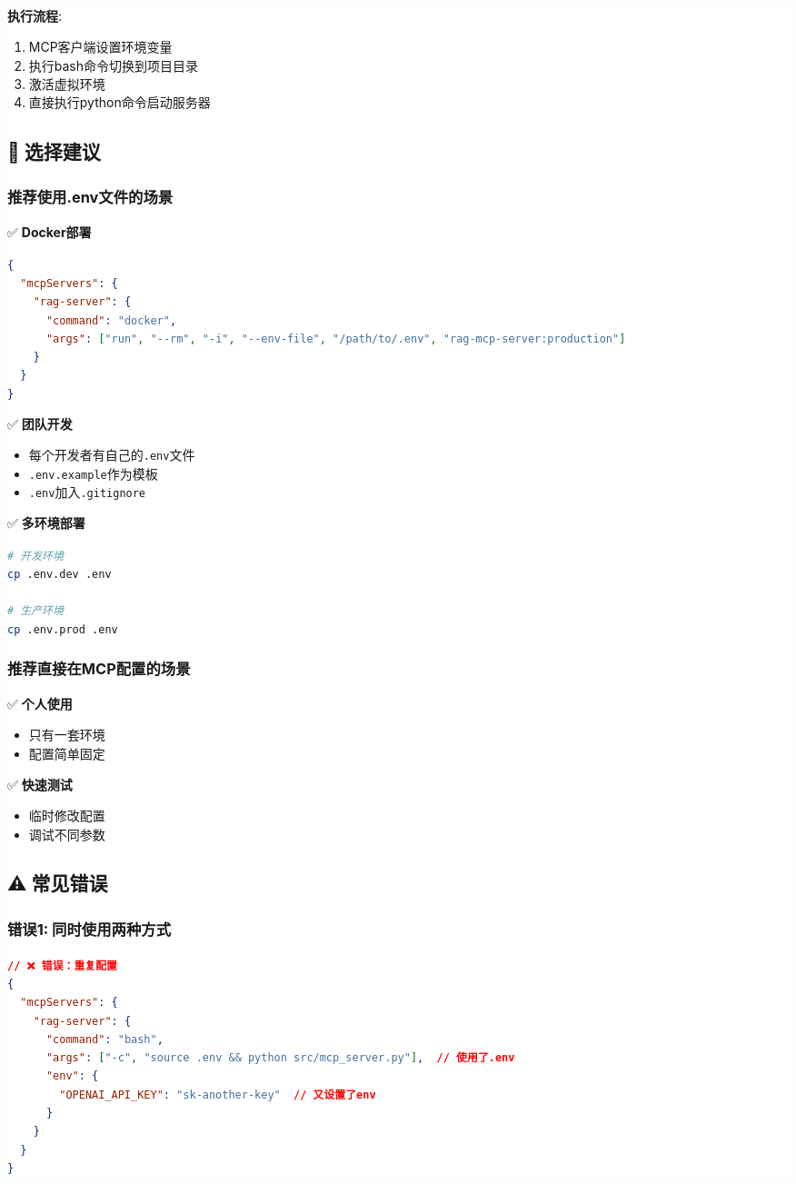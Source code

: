 **执行流程**:
1. MCP客户端设置环境变量
2. 执行bash命令切换到项目目录
3. 激活虚拟环境
4. 直接执行python命令启动服务器

## 🎯 选择建议

### 推荐使用.env文件的场景

✅ **Docker部署**
```json
{
  "mcpServers": {
    "rag-server": {
      "command": "docker",
      "args": ["run", "--rm", "-i", "--env-file", "/path/to/.env", "rag-mcp-server:production"]
    }
  }
}
```

✅ **团队开发**
- 每个开发者有自己的`.env`文件
- `.env.example`作为模板
- `.env`加入`.gitignore`

✅ **多环境部署**
```bash
# 开发环境
cp .env.dev .env

# 生产环境  
cp .env.prod .env
```

### 推荐直接在MCP配置的场景

✅ **个人使用**
- 只有一套环境
- 配置简单固定

✅ **快速测试**
- 临时修改配置
- 调试不同参数

## ⚠️ 常见错误

### 错误1: 同时使用两种方式
```json
// ❌ 错误：重复配置
{
  "mcpServers": {
    "rag-server": {
      "command": "bash",
      "args": ["-c", "source .env && python src/mcp_server.py"],  // 使用了.env
      "env": {
        "OPENAI_API_KEY": "sk-another-key"  // 又设置了env
      }
    }
  }
}
```
